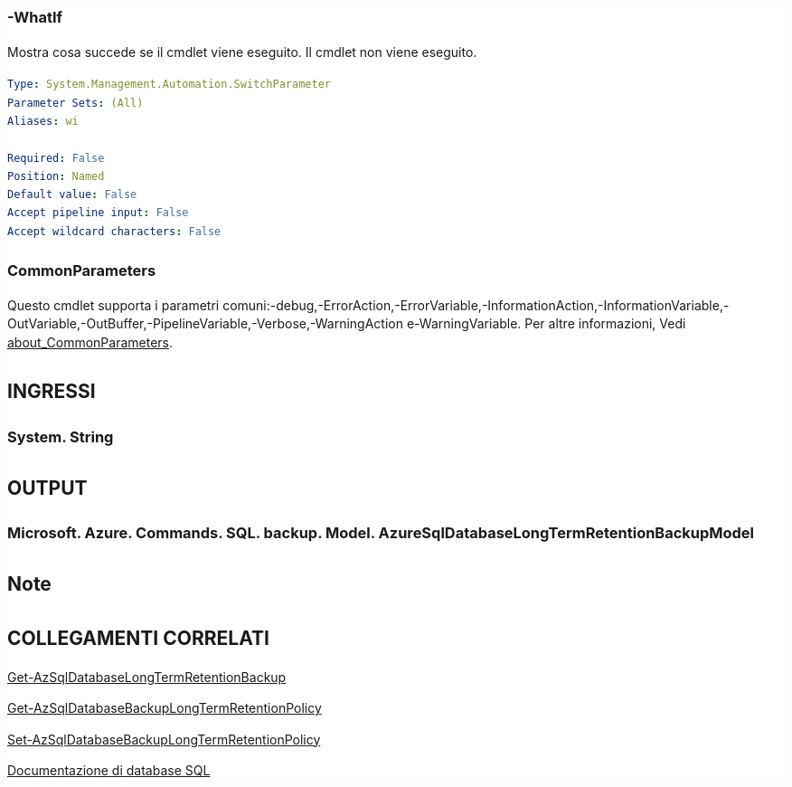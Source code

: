 ### -WhatIf
Mostra cosa succede se il cmdlet viene eseguito.
Il cmdlet non viene eseguito.

```yaml
Type: System.Management.Automation.SwitchParameter
Parameter Sets: (All)
Aliases: wi

Required: False
Position: Named
Default value: False
Accept pipeline input: False
Accept wildcard characters: False
```

### CommonParameters
Questo cmdlet supporta i parametri comuni:-debug,-ErrorAction,-ErrorVariable,-InformationAction,-InformationVariable,-OutVariable,-OutBuffer,-PipelineVariable,-Verbose,-WarningAction e-WarningVariable. Per altre informazioni, Vedi [about_CommonParameters](http://go.microsoft.com/fwlink/?LinkID=113216).

## INGRESSI

### System. String

## OUTPUT

### Microsoft. Azure. Commands. SQL. backup. Model. AzureSqlDatabaseLongTermRetentionBackupModel

## Note

## COLLEGAMENTI CORRELATI

[Get-AzSqlDatabaseLongTermRetentionBackup](./Get-AzSqlDatabaseLongTermRetentionBackup.md)

[Get-AzSqlDatabaseBackupLongTermRetentionPolicy](./Get-AzSqlDatabaseBackupLongTermRetentionPolicy.md)

[Set-AzSqlDatabaseBackupLongTermRetentionPolicy](./Set-AzSqlDatabaseBackupLongTermRetentionPolicy.md)

[Documentazione di database SQL](https://docs.microsoft.com/azure/sql-database/)